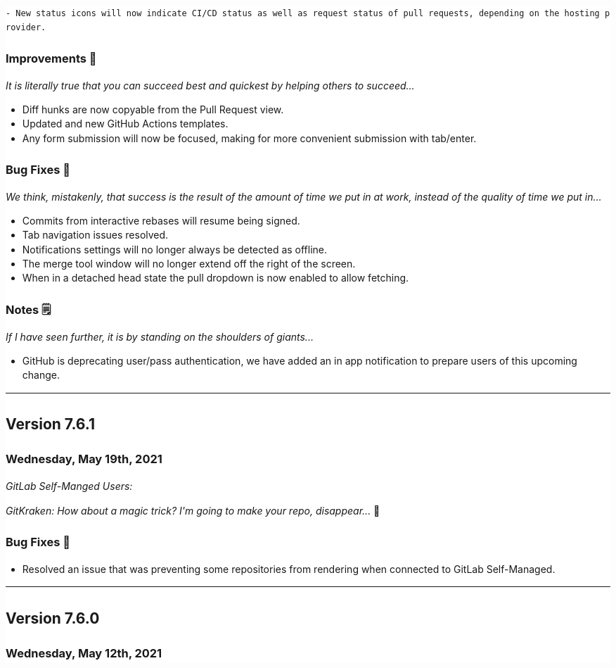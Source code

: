     - New status icons will now indicate CI/CD status as well as request status of pull requests, depending on the hosting provider.

### Improvements 🙌

_It is literally true that you can succeed best and quickest by helping others to succeed…_

- Diff hunks are now copyable from the Pull Request view.
- Updated and new GitHub Actions templates.
- Any form submission will now be focused, making for more convenient submission with tab/enter.

### Bug Fixes 🐛

_We think, mistakenly, that success is the result of the amount of time we put in at work, instead of the quality of time we put in…_

- Commits from interactive rebases will resume being signed.
- Tab navigation issues resolved.
- Notifications settings will no longer always be detected as offline.
- The merge tool window will no longer extend off the right of the screen.
- When in a detached head state the pull dropdown is now enabled to allow fetching.

### Notes 🗒️

_If I have seen further, it is by standing on the shoulders of giants..._

- GitHub is deprecating user/pass authentication, we have added an in app notification to prepare users of this upcoming change.

***

<a id="v7-6-1"></a>
## Version 7.6.1

### Wednesday, May 19th, 2021

_GitLab Self-Manged Users:_

_GitKraken: How about a magic trick? I'm going to make your repo, disappear..._ 🤡

### Bug Fixes 🐛

- Resolved an issue that was preventing some repositories from rendering when connected to GitLab Self-Managed.


***

<a id="v7-6-0"></a>
## Version 7.6.0

### Wednesday, May 12th, 2021

<div class='embed-container embed-container--16-9'>
    <iframe width="560" height="315" src="https://www.youtube.com/embed/9McQt-Rr2ZE" frameborder="0" allowfullscreen></iframe>
</div>
